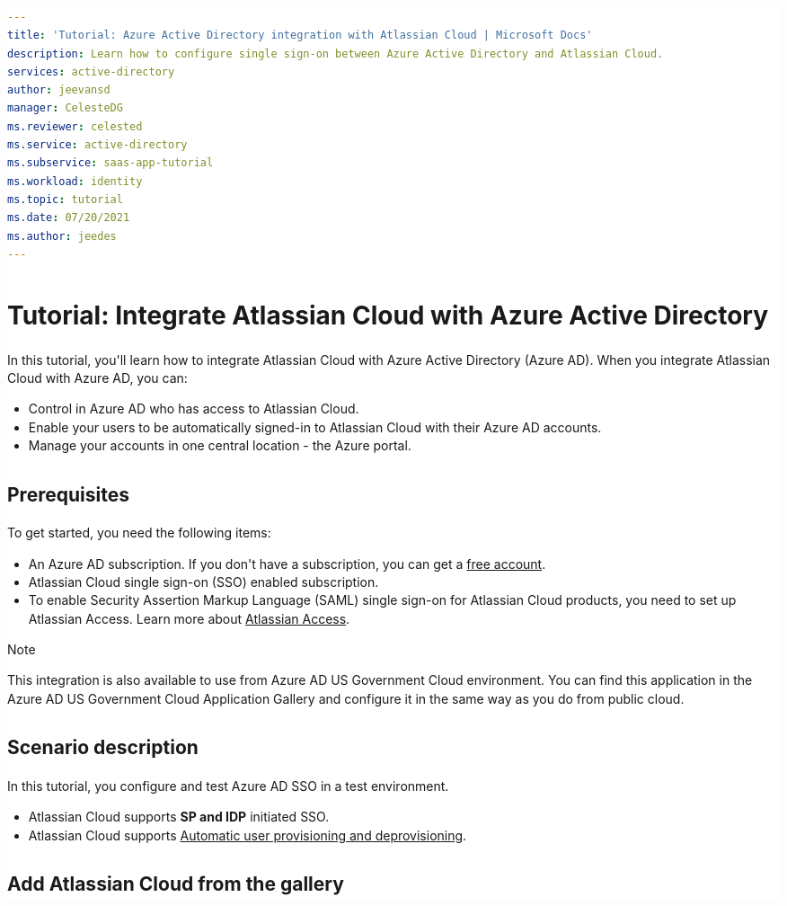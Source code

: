 ```yaml
---
title: 'Tutorial: Azure Active Directory integration with Atlassian Cloud | Microsoft Docs'
description: Learn how to configure single sign-on between Azure Active Directory and Atlassian Cloud.
services: active-directory
author: jeevansd
manager: CelesteDG
ms.reviewer: celested
ms.service: active-directory
ms.subservice: saas-app-tutorial
ms.workload: identity
ms.topic: tutorial
ms.date: 07/20/2021
ms.author: jeedes
---
```

# Tutorial: Integrate Atlassian Cloud with Azure Active Directory

In this tutorial, you'll learn how to integrate Atlassian Cloud with Azure Active Directory (Azure AD). When you integrate Atlassian Cloud with Azure AD, you can:

* Control in Azure AD who has access to Atlassian Cloud.
* Enable your users to be automatically signed-in to Atlassian Cloud with their Azure AD accounts.
* Manage your accounts in one central location - the Azure portal.

## Prerequisites

To get started, you need the following items:

* An Azure AD subscription. If you don't have a subscription, you can get a [free account](https://azure.microsoft.com/free/).
* Atlassian Cloud single sign-on (SSO) enabled subscription.
* To enable Security Assertion Markup Language (SAML) single sign-on for Atlassian Cloud products, you need to set up Atlassian Access. Learn more about [Atlassian Access]( https://www.atlassian.com/enterprise/cloud/identity-manager).

> [!NOTE]
> This integration is also available to use from Azure AD US Government Cloud environment. You can find this application in the Azure AD US Government Cloud Application Gallery and configure it in the same way as you do from public cloud.

## Scenario description

In this tutorial, you configure and test Azure AD SSO in a test environment. 

* Atlassian Cloud supports **SP and IDP** initiated SSO.
* Atlassian Cloud supports [Automatic user provisioning and deprovisioning](atlassian-cloud-provisioning-tutorial.md).

## Add Atlassian Cloud from the gallery
